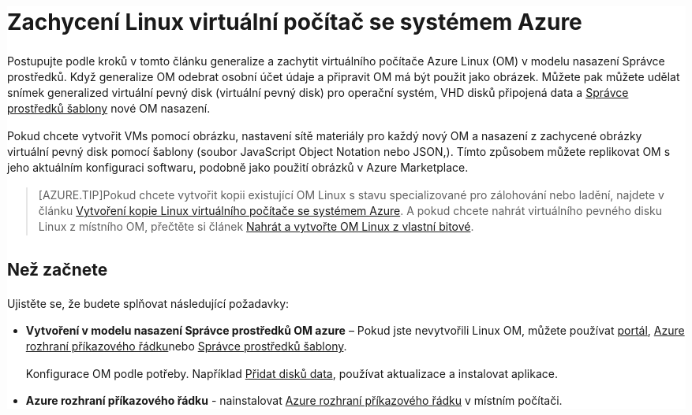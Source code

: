 <properties
    pageTitle="Zachycení Linux OM chcete použít jako šablonu | Microsoft Azure"
    description="Zjistěte, jak zachytit a generalize obrázek na základě Linux Azure virtuálního počítače (OM) vytvořená pomocí Správce prostředků Azure nasazení modelu."
    services="virtual-machines-linux"
    documentationCenter=""
    authors="iainfoulds"
    manager="timlt"
    editor=""
    tags="azure-resource-manager"/>

<tags
    ms.service="virtual-machines-linux"
    ms.workload="infrastructure-services"
    ms.tgt_pltfrm="vm-linux"
    ms.devlang="na"
    ms.topic="article"
    ms.date="10/25/2016"
    ms.author="iainfou"/>


# <a name="capture-a-linux-virtual-machine-running-on-azure"></a>Zachycení Linux virtuální počítač se systémem Azure

Postupujte podle kroků v tomto článku generalize a zachytit virtuálního počítače Azure Linux (OM) v modelu nasazení Správce prostředků. Když generalize OM odebrat osobní účet údaje a připravit OM má být použit jako obrázek. Můžete pak můžete udělat snímek generalized virtuální pevný disk (virtuální pevný disk) pro operační systém, VHD disků připojená data a [Správce prostředků šablony](../azure-resource-manager/resource-group-overview.md) nové OM nasazení. 

Pokud chcete vytvořit VMs pomocí obrázku, nastavení sítě materiály pro každý nový OM a nasazení z zachycené obrázky virtuální pevný disk pomocí šablony (soubor JavaScript Object Notation nebo JSON,). Tímto způsobem můžete replikovat OM s jeho aktuálním konfiguraci softwaru, podobně jako použití obrázků v Azure Marketplace.

>[AZURE.TIP]Pokud chcete vytvořit kopii existující OM Linux s stavu specializované pro zálohování nebo ladění, najdete v článku [Vytvoření kopie Linux virtuálního počítače se systémem Azure](virtual-machines-linux-copy-vm.md). A pokud chcete nahrát virtuálního pevného disku Linux z místního OM, přečtěte si článek [Nahrát a vytvořte OM Linux z vlastní bitové](virtual-machines-linux-upload-vhd.md).  

## <a name="before-you-begin"></a>Než začnete

Ujistěte se, že budete splňovat následující požadavky:

* **Vytvoření v modelu nasazení Správce prostředků OM azure** – Pokud jste nevytvořili Linux OM, můžete používat [portál](virtual-machines-linux-quick-create-portal.md), [Azure rozhraní příkazového řádku](virtual-machines-linux-quick-create-cli.md)nebo [Správce prostředků šablony](virtual-machines-linux-cli-deploy-templates.md). 

    Konfigurace OM podle potřeby. Například [Přidat disků data](virtual-machines-linux-add-disk.md), používat aktualizace a instalovat aplikace. 
* **Azure rozhraní příkazového řádku** - nainstalovat [Azure rozhraní příkazového řádku](../xplat-cli-install.md) v místním počítači.
